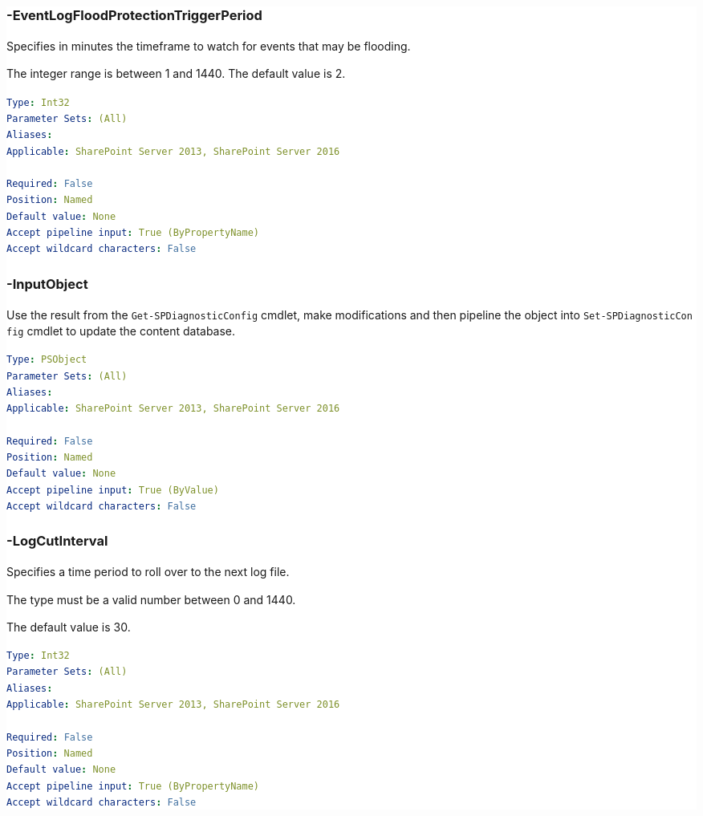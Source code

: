 ### -EventLogFloodProtectionTriggerPeriod
Specifies in minutes the timeframe to watch for events that may be flooding.

The integer range is between 1 and 1440.
The default value is 2.

```yaml
Type: Int32
Parameter Sets: (All)
Aliases: 
Applicable: SharePoint Server 2013, SharePoint Server 2016

Required: False
Position: Named
Default value: None
Accept pipeline input: True (ByPropertyName)
Accept wildcard characters: False
```

### -InputObject
Use the result from the `Get-SPDiagnosticConfig` cmdlet, make modifications and then pipeline the object into `Set-SPDiagnosticConfig` cmdlet to update the content database.

```yaml
Type: PSObject
Parameter Sets: (All)
Aliases: 
Applicable: SharePoint Server 2013, SharePoint Server 2016

Required: False
Position: Named
Default value: None
Accept pipeline input: True (ByValue)
Accept wildcard characters: False
```

### -LogCutInterval
Specifies a time period to roll over to the next log file.

The type must be a valid number between 0 and 1440.

The default value is 30.

```yaml
Type: Int32
Parameter Sets: (All)
Aliases: 
Applicable: SharePoint Server 2013, SharePoint Server 2016

Required: False
Position: Named
Default value: None
Accept pipeline input: True (ByPropertyName)
Accept wildcard characters: False
```
